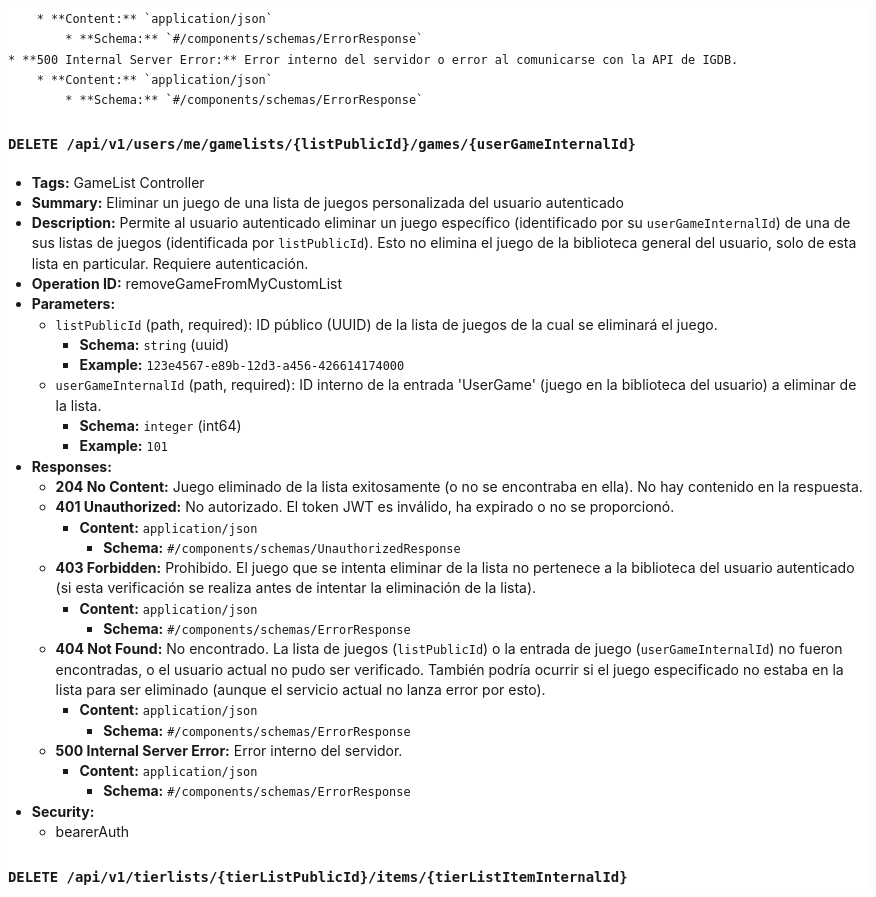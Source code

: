         * **Content:** `application/json`
            * **Schema:** `#/components/schemas/ErrorResponse`
    * **500 Internal Server Error:** Error interno del servidor o error al comunicarse con la API de IGDB.
        * **Content:** `application/json`
            * **Schema:** `#/components/schemas/ErrorResponse`

### `DELETE /api/v1/users/me/gamelists/{listPublicId}/games/{userGameInternalId}`

* **Tags:** GameList Controller
* **Summary:** Eliminar un juego de una lista de juegos personalizada del usuario autenticado
* **Description:** Permite al usuario autenticado eliminar un juego específico (identificado por su `userGameInternalId`) de una de sus listas de juegos (identificada por `listPublicId`). Esto no elimina el juego de la biblioteca general del usuario, solo de esta lista en particular. Requiere autenticación.
* **Operation ID:** removeGameFromMyCustomList
* **Parameters:**
    * `listPublicId` (path, required): ID público (UUID) de la lista de juegos de la cual se eliminará el juego.
        * **Schema:** `string` (uuid)
        * **Example:** `123e4567-e89b-12d3-a456-426614174000`
    * `userGameInternalId` (path, required): ID interno de la entrada 'UserGame' (juego en la biblioteca del usuario) a eliminar de la lista.
        * **Schema:** `integer` (int64)
        * **Example:** `101`
* **Responses:**
    * **204 No Content:** Juego eliminado de la lista exitosamente (o no se encontraba en ella). No hay contenido en la respuesta.
    * **401 Unauthorized:** No autorizado. El token JWT es inválido, ha expirado o no se proporcionó.
        * **Content:** `application/json`
            * **Schema:** `#/components/schemas/UnauthorizedResponse`
    * **403 Forbidden:** Prohibido. El juego que se intenta eliminar de la lista no pertenece a la biblioteca del usuario autenticado (si esta verificación se realiza antes de intentar la eliminación de la lista).
        * **Content:** `application/json`
            * **Schema:** `#/components/schemas/ErrorResponse`
    * **404 Not Found:** No encontrado. La lista de juegos (`listPublicId`) o la entrada de juego (`userGameInternalId`) no fueron encontradas, o el usuario actual no pudo ser verificado. También podría ocurrir si el juego especificado no estaba en la lista para ser eliminado (aunque el servicio actual no lanza error por esto).
        * **Content:** `application/json`
            * **Schema:** `#/components/schemas/ErrorResponse`
    * **500 Internal Server Error:** Error interno del servidor.
        * **Content:** `application/json`
            * **Schema:** `#/components/schemas/ErrorResponse`
* **Security:**
    * bearerAuth

### `DELETE /api/v1/tierlists/{tierListPublicId}/items/{tierListItemInternalId}`
